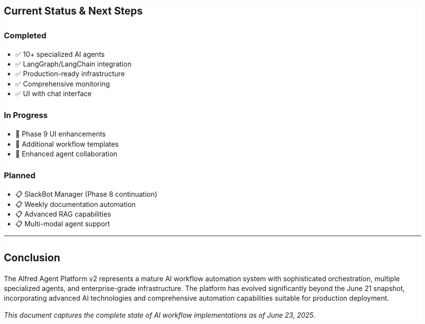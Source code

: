 
## Current Status & Next Steps

### Completed
- ✅ 10+ specialized AI agents
- ✅ LangGraph/LangChain integration
- ✅ Production-ready infrastructure
- ✅ Comprehensive monitoring
- ✅ UI with chat interface

### In Progress
- 🔄 Phase 9 UI enhancements
- 🔄 Additional workflow templates
- 🔄 Enhanced agent collaboration

### Planned
- 📋 SlackBot Manager (Phase 8 continuation)
- 📋 Weekly documentation automation
- 📋 Advanced RAG capabilities
- 📋 Multi-modal agent support

---

## Conclusion

The Alfred Agent Platform v2 represents a mature AI workflow automation system with sophisticated orchestration, multiple specialized agents, and enterprise-grade infrastructure. The platform has evolved significantly beyond the June 21 snapshot, incorporating advanced AI technologies and comprehensive automation capabilities suitable for production deployment.

*This document captures the complete state of AI workflow implementations as of June 23, 2025.*